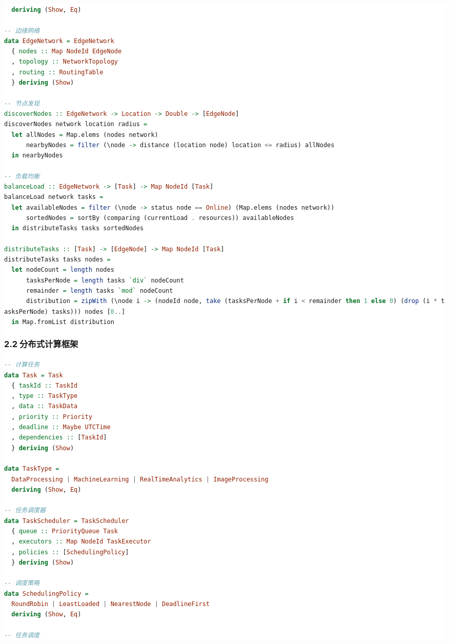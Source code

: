 ```haskell
  deriving (Show, Eq)

-- 边缘网络
data EdgeNetwork = EdgeNetwork
  { nodes :: Map NodeId EdgeNode
  , topology :: NetworkTopology
  , routing :: RoutingTable
  } deriving (Show)

-- 节点发现
discoverNodes :: EdgeNetwork -> Location -> Double -> [EdgeNode]
discoverNodes network location radius = 
  let allNodes = Map.elems (nodes network)
      nearbyNodes = filter (\node -> distance (location node) location <= radius) allNodes
  in nearbyNodes

-- 负载均衡
balanceLoad :: EdgeNetwork -> [Task] -> Map NodeId [Task]
balanceLoad network tasks = 
  let availableNodes = filter (\node -> status node == Online) (Map.elems (nodes network))
      sortedNodes = sortBy (comparing (currentLoad . resources)) availableNodes
  in distributeTasks tasks sortedNodes

distributeTasks :: [Task] -> [EdgeNode] -> Map NodeId [Task]
distributeTasks tasks nodes = 
  let nodeCount = length nodes
      tasksPerNode = length tasks `div` nodeCount
      remainder = length tasks `mod` nodeCount
      distribution = zipWith (\node i -> (nodeId node, take (tasksPerNode + if i < remainder then 1 else 0) (drop (i * tasksPerNode) tasks))) nodes [0..]
  in Map.fromList distribution
```

### 2.2 分布式计算框架

```haskell
-- 计算任务
data Task = Task
  { taskId :: TaskId
  , type :: TaskType
  , data :: TaskData
  , priority :: Priority
  , deadline :: Maybe UTCTime
  , dependencies :: [TaskId]
  } deriving (Show)

data TaskType = 
  DataProcessing | MachineLearning | RealTimeAnalytics | ImageProcessing
  deriving (Show, Eq)

-- 任务调度器
data TaskScheduler = TaskScheduler
  { queue :: PriorityQueue Task
  , executors :: Map NodeId TaskExecutor
  , policies :: [SchedulingPolicy]
  } deriving (Show)

-- 调度策略
data SchedulingPolicy = 
  RoundRobin | LeastLoaded | NearestNode | DeadlineFirst
  deriving (Show, Eq)

-- 任务调度
```